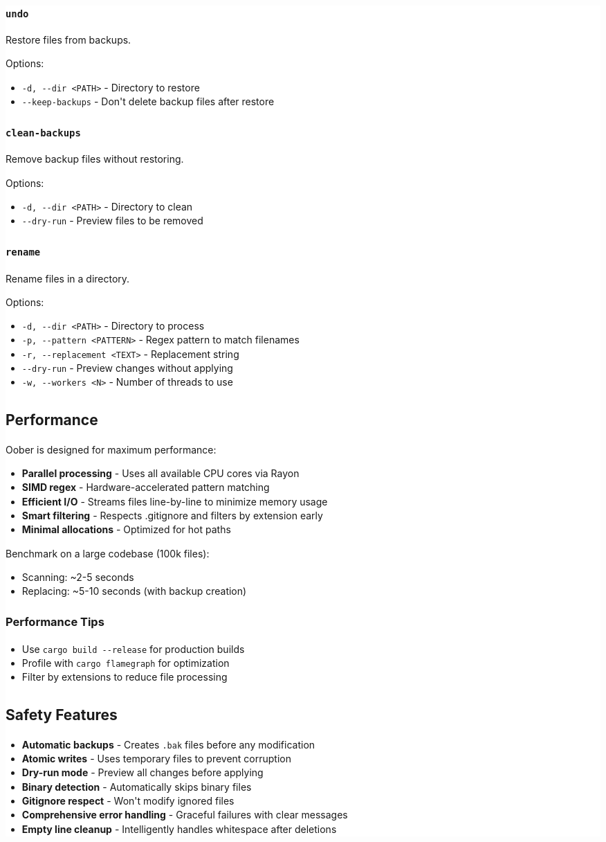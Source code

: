 ### `undo`

Restore files from backups.

Options:

- `-d, --dir <PATH>` - Directory to restore
- `--keep-backups` - Don't delete backup files after restore

### `clean-backups`

Remove backup files without restoring.

Options:

- `-d, --dir <PATH>` - Directory to clean
- `--dry-run` - Preview files to be removed

### `rename`

Rename files in a directory.

Options:

- `-d, --dir <PATH>` - Directory to process
- `-p, --pattern <PATTERN>` - Regex pattern to match filenames
- `-r, --replacement <TEXT>` - Replacement string
- `--dry-run` - Preview changes without applying
- `-w, --workers <N>` - Number of threads to use

## Performance

Oober is designed for maximum performance:

- **Parallel processing** - Uses all available CPU cores via Rayon
- **SIMD regex** - Hardware-accelerated pattern matching
- **Efficient I/O** - Streams files line-by-line to minimize memory usage
- **Smart filtering** - Respects .gitignore and filters by extension early
- **Minimal allocations** - Optimized for hot paths

Benchmark on a large codebase (100k files):

- Scanning: ~2-5 seconds
- Replacing: ~5-10 seconds (with backup creation)

### Performance Tips

- Use `cargo build --release` for production builds
- Profile with `cargo flamegraph` for optimization
- Filter by extensions to reduce file processing

## Safety Features

- **Automatic backups** - Creates `.bak` files before any modification
- **Atomic writes** - Uses temporary files to prevent corruption
- **Dry-run mode** - Preview all changes before applying
- **Binary detection** - Automatically skips binary files
- **Gitignore respect** - Won't modify ignored files
- **Comprehensive error handling** - Graceful failures with clear messages
- **Empty line cleanup** - Intelligently handles whitespace after deletions
